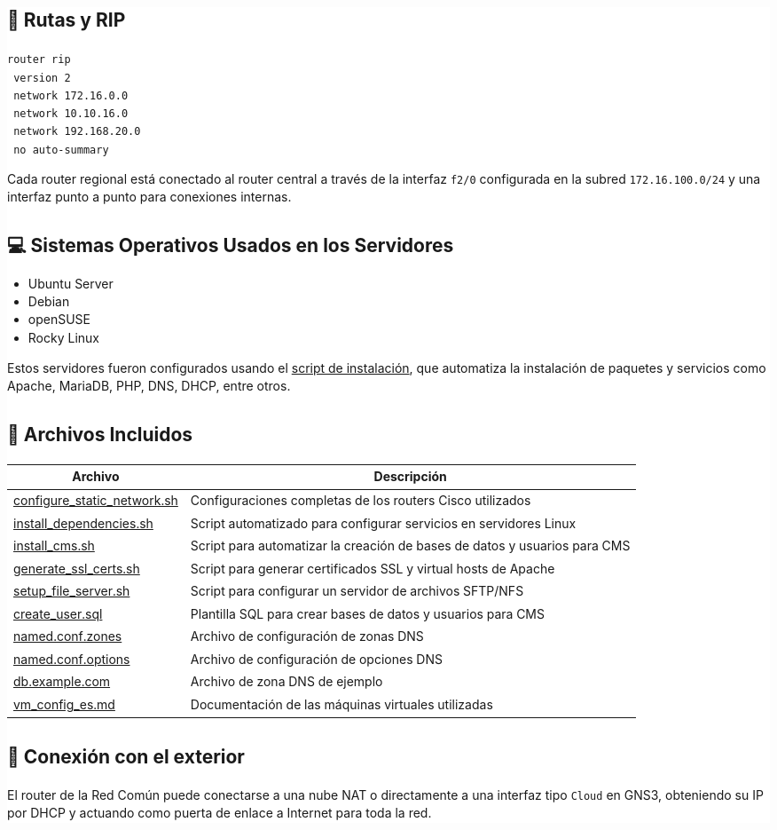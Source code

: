 ## 📝 Rutas y RIP

```bash
router rip
 version 2
 network 172.16.0.0
 network 10.10.16.0
 network 192.168.20.0
 no auto-summary
```

Cada router regional está conectado al router central a través de la interfaz `f2/0` configurada en la subred `172.16.100.0/24` y una interfaz punto a punto para conexiones internas.

## 💻 Sistemas Operativos Usados en los Servidores

* Ubuntu Server
* Debian
* openSUSE
* Rocky Linux

Estos servidores fueron configurados usando el [script de instalación](scripts/install_dependencies.sh), que automatiza la instalación de paquetes y servicios como Apache, MariaDB, PHP, DNS, DHCP, entre otros.

## 📃 Archivos Incluidos

| Archivo                                         | Descripción                                                      |
|-------------------------------------------------|------------------------------------------------------------------|
| [configure_static_network.sh](scripts/configure_static_network.sh) | Configuraciones completas de los routers Cisco utilizados        |
| [install_dependencies.sh](scripts/install_dependencies.sh)         | Script automatizado para configurar servicios en servidores Linux |
| [install_cms.sh](scripts/install_cms.sh)                         | Script para automatizar la creación de bases de datos y usuarios para CMS |
| [generate_ssl_certs.sh](scripts/generate_ssl_certs.sh)           | Script para generar certificados SSL y virtual hosts de Apache   |
| [setup_file_server.sh](scripts/setup_file_server.sh)             | Script para configurar un servidor de archivos SFTP/NFS          |
| [create_user.sql](config_files/create_user.sql)                  | Plantilla SQL para crear bases de datos y usuarios para CMS       |
| [named.conf.zones](config_files/named.conf.zones)                | Archivo de configuración de zonas DNS                            |
| [named.conf.options](config_files/named.conf.options)            | Archivo de configuración de opciones DNS                         |
| [db.example.com](config_files/db.example.com)                    | Archivo de zona DNS de ejemplo                                   |
| [vm_config_es.md](vm_config_es.md)                                     | Documentación de las máquinas virtuales utilizadas               |

## 🔗 Conexión con el exterior

El router de la Red Común puede conectarse a una nube NAT o directamente a una interfaz tipo `Cloud` en GNS3, obteniendo su IP por DHCP y actuando como puerta de enlace a Internet para toda la red.
